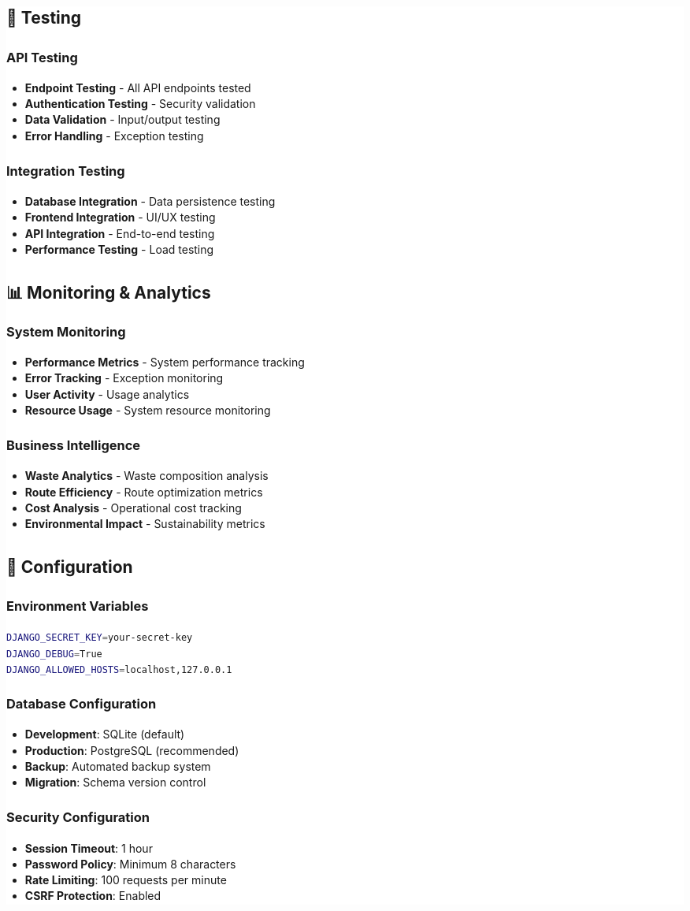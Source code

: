 ## 🧪 Testing

### API Testing
- **Endpoint Testing** - All API endpoints tested
- **Authentication Testing** - Security validation
- **Data Validation** - Input/output testing
- **Error Handling** - Exception testing

### Integration Testing
- **Database Integration** - Data persistence testing
- **Frontend Integration** - UI/UX testing
- **API Integration** - End-to-end testing
- **Performance Testing** - Load testing

## 📊 Monitoring & Analytics

### System Monitoring
- **Performance Metrics** - System performance tracking
- **Error Tracking** - Exception monitoring
- **User Activity** - Usage analytics
- **Resource Usage** - System resource monitoring

### Business Intelligence
- **Waste Analytics** - Waste composition analysis
- **Route Efficiency** - Route optimization metrics
- **Cost Analysis** - Operational cost tracking
- **Environmental Impact** - Sustainability metrics

## 🔧 Configuration

### Environment Variables
```bash
DJANGO_SECRET_KEY=your-secret-key
DJANGO_DEBUG=True
DJANGO_ALLOWED_HOSTS=localhost,127.0.0.1
```

### Database Configuration
- **Development**: SQLite (default)
- **Production**: PostgreSQL (recommended)
- **Backup**: Automated backup system
- **Migration**: Schema version control

### Security Configuration
- **Session Timeout**: 1 hour
- **Password Policy**: Minimum 8 characters
- **Rate Limiting**: 100 requests per minute
- **CSRF Protection**: Enabled
